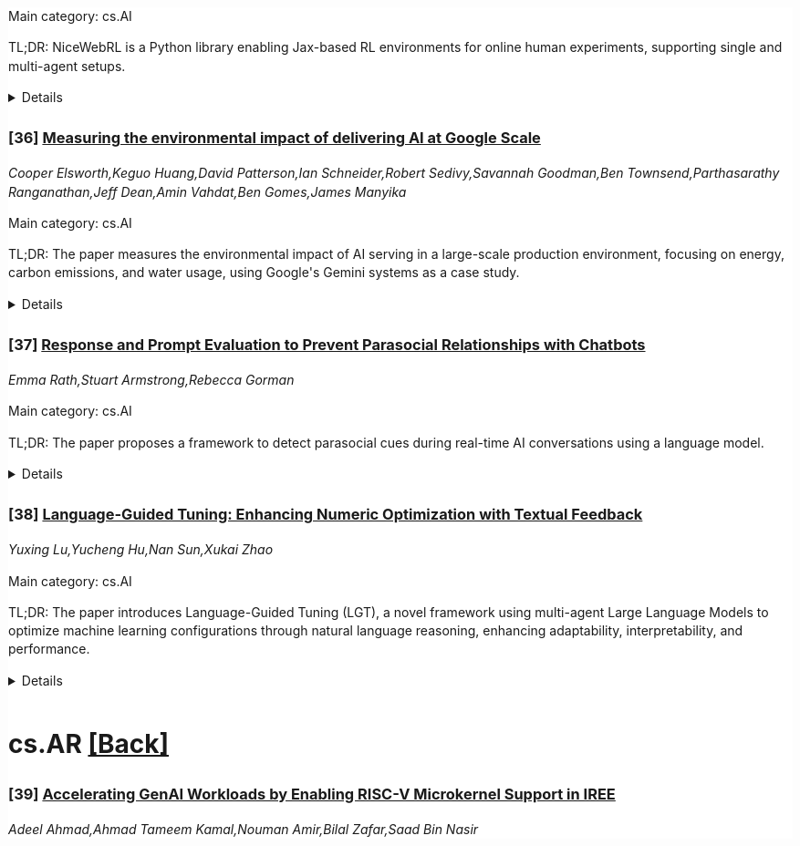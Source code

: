 Main category: cs.AI

TL;DR: NiceWebRL is a Python library enabling Jax-based RL environments for online human experiments, supporting single and multi-agent setups.


<details><summary>Details</summary></details>


### [36] [Measuring the environmental impact of delivering AI at Google Scale](https://arxiv.org/abs/2508.15734)
*Cooper Elsworth,Keguo Huang,David Patterson,Ian Schneider,Robert Sedivy,Savannah Goodman,Ben Townsend,Parthasarathy Ranganathan,Jeff Dean,Amin Vahdat,Ben Gomes,James Manyika*

Main category: cs.AI

TL;DR: The paper measures the environmental impact of AI serving in a large-scale production environment, focusing on energy, carbon emissions, and water usage, using Google's Gemini systems as a case study.


<details><summary>Details</summary></details>


### [37] [Response and Prompt Evaluation to Prevent Parasocial Relationships with Chatbots](https://arxiv.org/abs/2508.15748)
*Emma Rath,Stuart Armstrong,Rebecca Gorman*

Main category: cs.AI

TL;DR: The paper proposes a framework to detect parasocial cues during real-time AI conversations using a language model.


<details><summary>Details</summary></details>


### [38] [Language-Guided Tuning: Enhancing Numeric Optimization with Textual Feedback](https://arxiv.org/abs/2508.15757)
*Yuxing Lu,Yucheng Hu,Nan Sun,Xukai Zhao*

Main category: cs.AI

TL;DR: The paper introduces Language-Guided Tuning (LGT), a novel framework using multi-agent Large Language Models to optimize machine learning configurations through natural language reasoning, enhancing adaptability, interpretability, and performance.


<details><summary>Details</summary></details>


<div id='cs.AR'></div>

# cs.AR [[Back]](#toc)

### [39] [Accelerating GenAI Workloads by Enabling RISC-V Microkernel Support in IREE](https://arxiv.org/abs/2508.14899)
*Adeel Ahmad,Ahmad Tameem Kamal,Nouman Amir,Bilal Zafar,Saad Bin Nasir*
